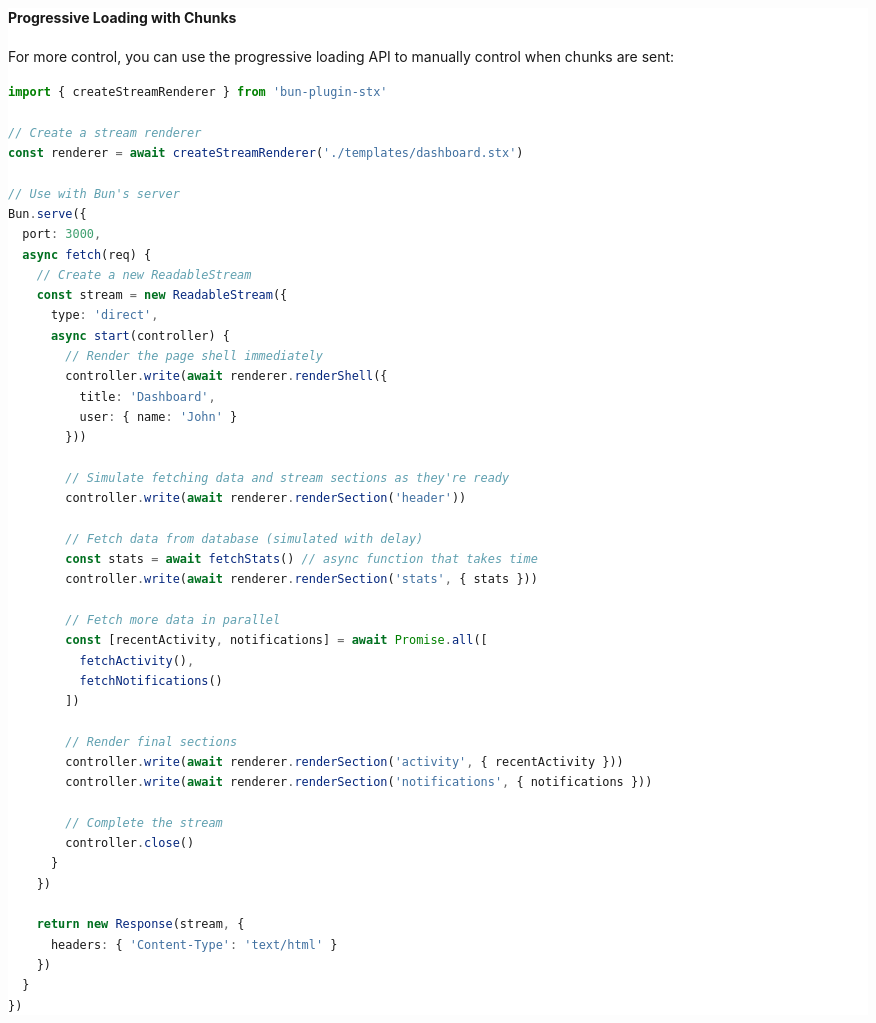 #### Progressive Loading with Chunks

For more control, you can use the progressive loading API to manually control when chunks are sent:

```ts
import { createStreamRenderer } from 'bun-plugin-stx'

// Create a stream renderer
const renderer = await createStreamRenderer('./templates/dashboard.stx')

// Use with Bun's server
Bun.serve({
  port: 3000,
  async fetch(req) {
    // Create a new ReadableStream
    const stream = new ReadableStream({
      type: 'direct',
      async start(controller) {
        // Render the page shell immediately
        controller.write(await renderer.renderShell({
          title: 'Dashboard',
          user: { name: 'John' }
        }))

        // Simulate fetching data and stream sections as they're ready
        controller.write(await renderer.renderSection('header'))

        // Fetch data from database (simulated with delay)
        const stats = await fetchStats() // async function that takes time
        controller.write(await renderer.renderSection('stats', { stats }))

        // Fetch more data in parallel
        const [recentActivity, notifications] = await Promise.all([
          fetchActivity(),
          fetchNotifications()
        ])

        // Render final sections
        controller.write(await renderer.renderSection('activity', { recentActivity }))
        controller.write(await renderer.renderSection('notifications', { notifications }))

        // Complete the stream
        controller.close()
      }
    })

    return new Response(stream, {
      headers: { 'Content-Type': 'text/html' }
    })
  }
})
```


[npm-version-src]: <https://img.shields.io/npm/v/bun-plugin-stx?style=flat-square>
[npm-version-href]: <https://npmjs.com/package/bun-plugin-stx>
[npm-downloads-src]: <https://img.shields.io/npm/dm/bun-plugin-stx?style=flat-square>
[npm-downloads-href]: <https://npmjs.com/package/bun-plugin-stx>
[github-actions-src]: <https://img.shields.io/github/actions/workflow/status/stacksjs/stx/ci.yml?style=flat-square&branch=main>
[github-actions-href]: <https://github.com/stacksjs/stx/actions?query=workflow%3Aci>